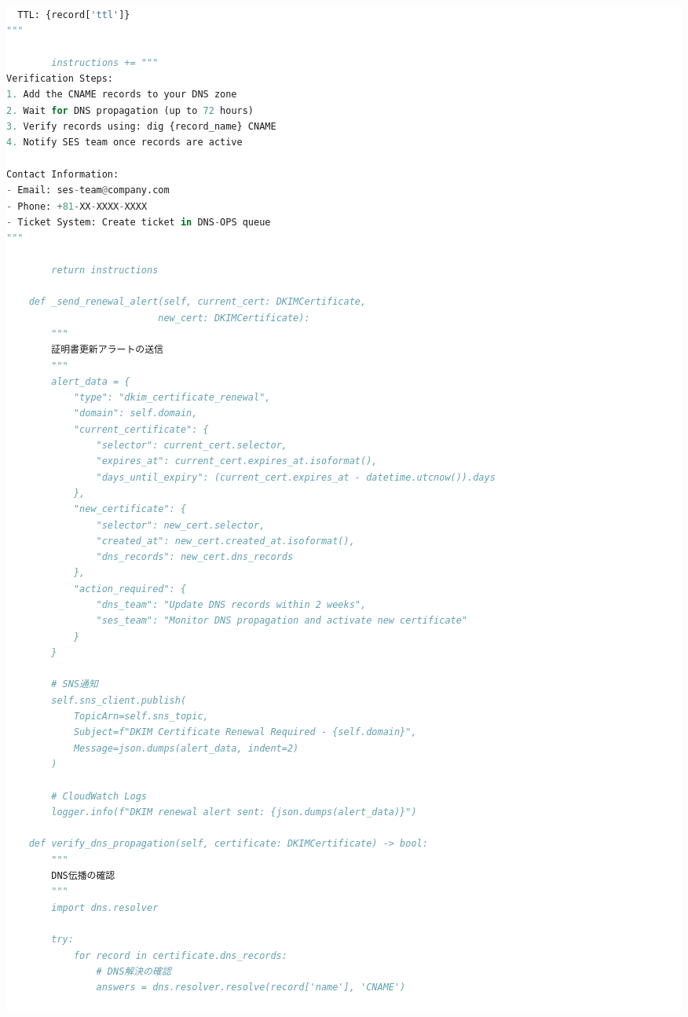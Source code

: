 ```python
  TTL: {record['ttl']}
"""
        
        instructions += """
Verification Steps:
1. Add the CNAME records to your DNS zone
2. Wait for DNS propagation (up to 72 hours)
3. Verify records using: dig {record_name} CNAME
4. Notify SES team once records are active

Contact Information:
- Email: ses-team@company.com
- Phone: +81-XX-XXXX-XXXX
- Ticket System: Create ticket in DNS-OPS queue
"""
        
        return instructions
    
    def _send_renewal_alert(self, current_cert: DKIMCertificate, 
                           new_cert: DKIMCertificate):
        """
        証明書更新アラートの送信
        """
        alert_data = {
            "type": "dkim_certificate_renewal",
            "domain": self.domain,
            "current_certificate": {
                "selector": current_cert.selector,
                "expires_at": current_cert.expires_at.isoformat(),
                "days_until_expiry": (current_cert.expires_at - datetime.utcnow()).days
            },
            "new_certificate": {
                "selector": new_cert.selector,
                "created_at": new_cert.created_at.isoformat(),
                "dns_records": new_cert.dns_records
            },
            "action_required": {
                "dns_team": "Update DNS records within 2 weeks",
                "ses_team": "Monitor DNS propagation and activate new certificate"
            }
        }
        
        # SNS通知
        self.sns_client.publish(
            TopicArn=self.sns_topic,
            Subject=f"DKIM Certificate Renewal Required - {self.domain}",
            Message=json.dumps(alert_data, indent=2)
        )
        
        # CloudWatch Logs
        logger.info(f"DKIM renewal alert sent: {json.dumps(alert_data)}")
    
    def verify_dns_propagation(self, certificate: DKIMCertificate) -> bool:
        """
        DNS伝播の確認
        """
        import dns.resolver
        
        try:
            for record in certificate.dns_records:
                # DNS解決の確認
                answers = dns.resolver.resolve(record['name'], 'CNAME')
                
```